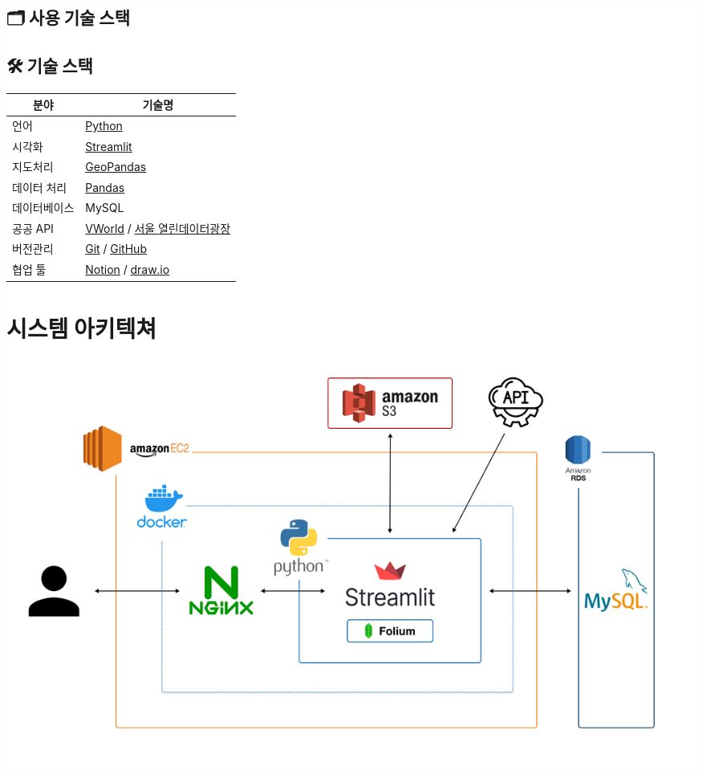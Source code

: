## 🗂️ 사용 기술 스택

## 🛠 기술 스택

| 분야       | 기술명                             |
|------------|--------------------------------------|
| 언어       | [Python](https://www.python.org)     |
| 시각화     | [Streamlit](https://streamlit.io)    |
| 지도처리   | [GeoPandas](https://geopandas.org)   |
| 데이터 처리| [Pandas](https://pandas.pydata.org) |
| 데이터베이스 | MySQL   |
| 공공 API   | [VWorld](https://www.vworld.kr) / [서울 열린데이터광장](https://data.seoul.go.kr) |
| 버전관리   | [Git](https://git-scm.com) / [GitHub](https://github.com) |
| 협업 툴    | [Notion](https://www.notion.so) / [draw.io](https://draw.io) |

# 시스템 아키텍쳐
![archi](assets/SYSTEM_ARCHITECTURE.png)
